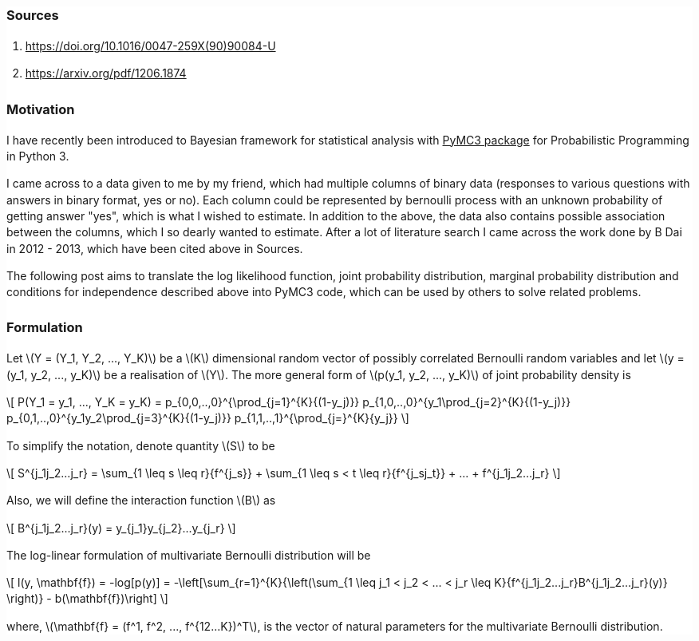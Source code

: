 ### Sources

1. https://doi.org/10.1016/0047-259X(90)90084-U

2. https://arxiv.org/pdf/1206.1874

### Motivation

I have recently been introduced to Bayesian framework for statistical analysis with [PyMC3 package](https://docs.pymc.io/) for Probabilistic Programming in Python 3.

I came across to a data given to me by my friend, which had multiple columns of binary data (responses to various questions with answers in binary format, yes or no). Each column could be represented by bernoulli process with an unknown probability of getting answer "yes", which is what I wished to estimate. In addition to the above, the data also contains possible association between the columns, which I so dearly wanted to estimate. After a lot of literature search I came across the work done by B Dai in 2012 - 2013, which have been cited above in Sources.

The following post aims to translate the log likelihood function, joint probability distribution, marginal probability distribution and conditions for independence described above into PyMC3 code, which can be used by others to solve related problems.

### Formulation

Let \\(Y = (Y\_1, Y\_2, ..., Y\_K)\\) be a \\(K\\) dimensional random vector of possibly correlated Bernoulli random variables and let \\(y = (y\_1, y\_2, ..., y\_K)\\) be a realisation of \\(Y\\). The more general form of \\(p(y\_1, y\_2, ..., y\_K)\\) of joint probability density is

\\[
    P(Y\_1 = y\_1, ..., Y\_K = y\_K) = p\_{0,0,..,0}^{\\prod\_{j=1}^{K}{(1-y\_j)}} p\_{1,0,..,0}^{y\_1\\prod\_{j=2}^{K}{(1-y\_j)}} p\_{0,1,..,0}^{y\_1y\_2\\prod\_{j=3}^{K}{(1-y\_j)}} p\_{1,1,..,1}^{\\prod\_{j=}^{K}{y\_j}}
\\]

To simplify the notation, denote quantity \\(S\\) to be

\\[
S^{j\_1j\_2...j\_r} = \\sum\_{1 \\leq s \\leq r}{f^{j\_s}} + \\sum\_{1 \\leq s < t \\leq r}{f^{j\_sj\_t}} + ... + f^{j\_1j\_2...j\_r}
\\]

Also, we will define the interaction function \\(B\\) as

\\[
B^{j\_1j\_2...j\_r}(y) = y\_{j\_1}y\_{j\_2}...y\_{j\_r}
\\]

The log-linear formulation of multivariate Bernoulli distribution will be

\\[
l(y, \\mathbf{f}) = -log[p(y)] = -\\left[\\sum\_{r=1}^{K}{\\left(\\sum\_{1 \\leq j\_1 < j\_2 < ... < j\_r \\leq K}{f^{j\_1j\_2...j\_r}B^{j\_1j\_2...j\_r}(y)} \\right)} - b(\\mathbf{f})\\right]
\\]

where, \\(\\mathbf{f} = (f^1, f^2, ..., f^{12...K})^T\\), is the vector of natural parameters for the multivariate Bernoulli distribution.
